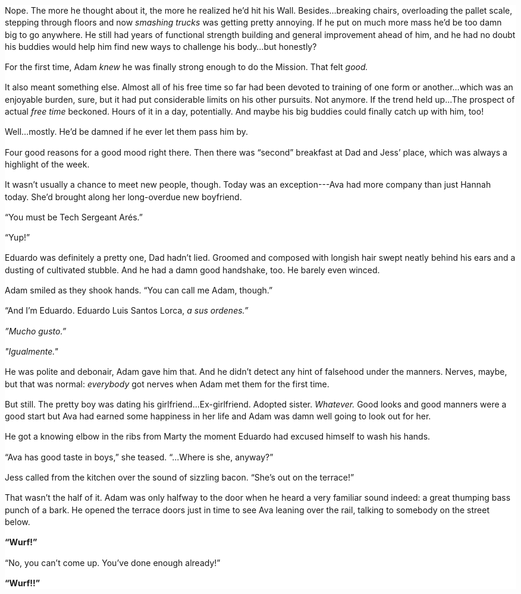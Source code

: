 Nope. The more he thought about it, the more he realized he’d hit his Wall. Besides…breaking chairs, overloading the pallet scale, stepping through floors and now *smashing trucks* was getting pretty annoying. If he put on much more mass he’d be too damn big to go anywhere. He still had years of functional strength building and general improvement ahead of him, and he had no doubt his buddies would help him find new ways to challenge his body…but honestly?

For the first time, Adam *knew* he was finally strong enough to do the Mission. That felt *good.*

It also meant something else. Almost all of his free time so far had been devoted to training of one form or another…which was an enjoyable burden, sure, but it had put considerable limits on his other pursuits. Not anymore. If the trend held up...The prospect of actual *free time* beckoned. Hours of it in a day, potentially. And maybe his big buddies could finally catch up with him, too!

Well…mostly. He’d be damned if he ever let them pass him by.

Four good reasons for a good mood right there. Then there was “second” breakfast at Dad and Jess’ place, which was always a highlight of the week.

It wasn’t usually a chance to meet new people, though. Today was an exception---Ava had more company than just Hannah today. She’d brought along her long-overdue new boyfriend.

“You must be Tech Sergeant Arés.”

“Yup!”

Eduardo was definitely a pretty one, Dad hadn’t lied. Groomed and composed with longish hair swept neatly behind his ears and a dusting of cultivated stubble. And he had a damn good handshake, too. He barely even winced.

Adam smiled as they shook hands. “You can call me Adam, though.”

“And I’m Eduardo. Eduardo Luis Santos Lorca, *a sus ordenes.”*

*”Mucho gusto.”*

*"Igualmente."*

He was polite and debonair, Adam gave him that. And he didn’t detect any hint of falsehood under the manners. Nerves, maybe, but that was normal: *everybody* got nerves when Adam met them for the first time.

But still. The pretty boy was dating his girlfriend...Ex-girlfriend. Adopted sister. *Whatever.* Good looks and good manners were a good start but Ava had earned some happiness in her life and Adam was damn well going to look out for her.

He got a knowing elbow in the ribs from Marty the moment Eduardo had excused himself to wash his hands.

“Ava has good taste in boys,” she teased. “...Where is she, anyway?”

Jess called from the kitchen over the sound of sizzling bacon. “She’s out on the terrace!”

That wasn’t the half of it. Adam was only halfway to the door when he heard a very familiar sound indeed: a great thumping bass punch of a bark. He opened the terrace doors just in time to see Ava leaning over the rail, talking to somebody on the street below.

**“Wurf!”**

“No, you can’t come up. You’ve done enough already!”

**“Wurf!!”**
